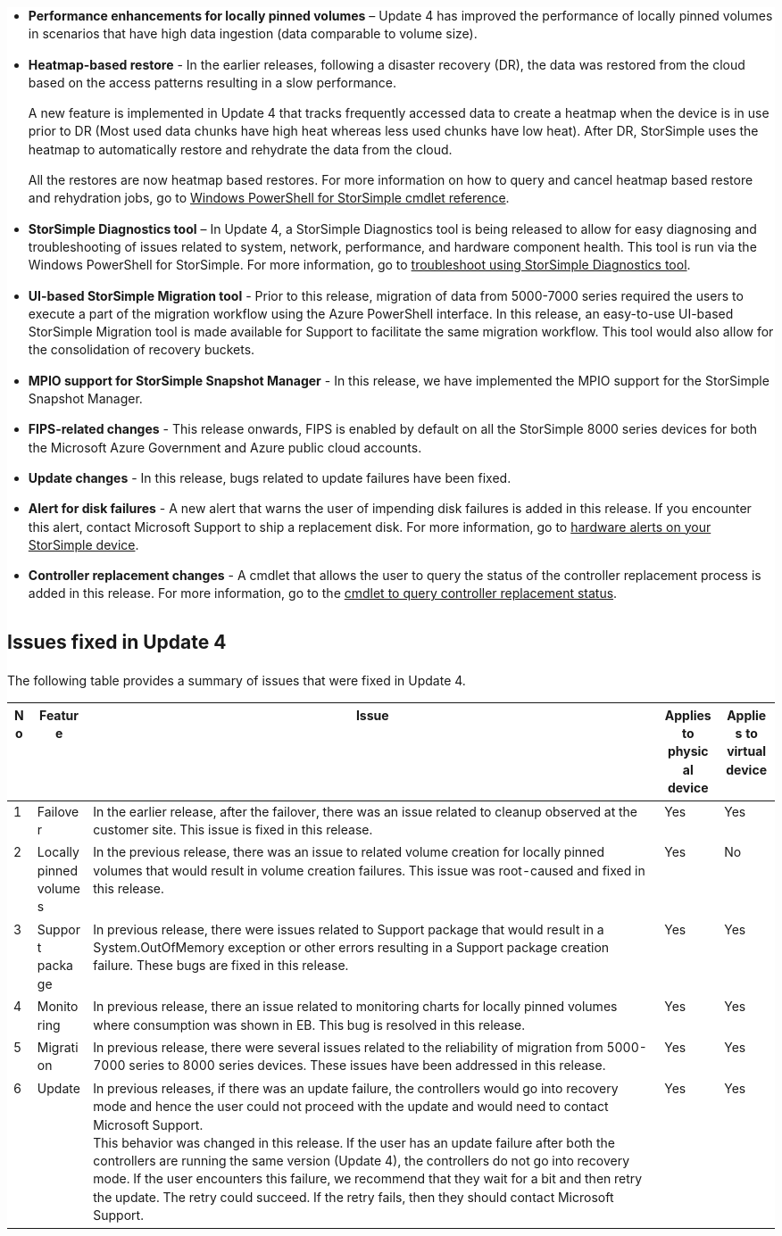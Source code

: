 * **Performance enhancements for locally pinned volumes** – Update 4 has improved the performance of locally pinned volumes in scenarios that have high data ingestion (data comparable to volume size).

* **Heatmap-based restore** - In the earlier releases, following a disaster recovery (DR), the data was restored from the cloud based on the access patterns resulting in a slow performance. 

    A new feature is implemented in Update 4 that tracks frequently accessed data to create a heatmap when the device is in use prior to DR (Most used data chunks have high heat whereas less used chunks have low heat). After DR, StorSimple uses the heatmap to automatically restore and rehydrate the data from the cloud. 

    All the restores are now heatmap based restores. For more information on how to query and cancel heatmap based restore and rehydration jobs, go to [Windows PowerShell for StorSimple cmdlet reference](https://technet.microsoft.com/library/dn688168.aspx).

* **StorSimple Diagnostics tool** – In Update 4, a StorSimple Diagnostics tool is being released to allow for easy diagnosing and troubleshooting of issues related to system, network, performance, and hardware component health. This tool is run via the Windows PowerShell for StorSimple. For more information, go to [troubleshoot using StorSimple Diagnostics tool](storsimple-8000-diagnostics.md).

* **UI-based StorSimple Migration tool** - Prior to this release, migration of data from 5000-7000 series required the users to execute a part of the migration workflow using the Azure PowerShell interface. In this release, an easy-to-use UI-based StorSimple Migration tool is made available for Support to facilitate the same migration workflow. This tool would also allow for the consolidation of recovery buckets. 

* **MPIO support for StorSimple Snapshot Manager** - In this release, we have implemented the MPIO support for the StorSimple Snapshot Manager.

* **FIPS-related changes** - This release onwards, FIPS is enabled by default on all the StorSimple 8000 series devices for both the Microsoft Azure Government and Azure public cloud accounts.

* **Update changes** - In this release, bugs related to update failures have been fixed.

* **Alert for disk failures** - A new alert that warns the user of impending disk failures is added in this release. If you encounter this alert, contact Microsoft Support to ship a replacement disk. For more information, go to [hardware alerts on your StorSimple device](storsimple-manage-alerts.md#hardware-alerts).

* **Controller replacement changes** - A cmdlet that allows the user to query the status of the controller replacement process is added in this release. For more information, go to the [cmdlet to query controller replacement status](https://technet.microsoft.com/library/dn688168.aspx).


## Issues fixed in Update 4

The following table provides a summary of issues that were fixed in Update 4.    

| No | Feature | Issue | Applies to physical device | Applies to virtual device |
| --- | --- | --- | --- | --- |
| 1 |Failover |In the earlier release, after the failover, there was an issue related to cleanup observed at the customer site. This issue is fixed in this release. |Yes |Yes |
| 2 |Locally pinned volumes |In the previous release, there was an issue to related volume creation for locally pinned volumes that would result in volume creation failures. This issue was root-caused and fixed in this release. |Yes |No |
| 3 |Support package |In previous release, there were issues related to Support package that would result in a System.OutOfMemory exception or other errors resulting in a Support package creation failure. These bugs are fixed in this release. |Yes |Yes |
| 4 |Monitoring |In previous release, there an issue related to monitoring charts for locally pinned volumes where consumption was shown in EB. This bug is resolved in this release. |Yes |Yes |
| 5 |Migration |In previous release, there were several issues related to the reliability of migration from 5000-7000 series to 8000 series devices. These issues have been addressed in this release. |Yes |Yes |
| 6 |Update |In previous releases, if there was an update failure, the controllers would go into recovery mode and hence the user could not proceed with the update and would need to contact Microsoft Support. <br> This behavior was changed in this release. If the user has an update failure after both the controllers are running the same version (Update 4), the controllers do not go into recovery mode. If the user encounters this failure, we recommend that they wait for a bit and then retry the update. The retry could succeed. If the retry fails, then they should contact Microsoft Support. |Yes |Yes |

